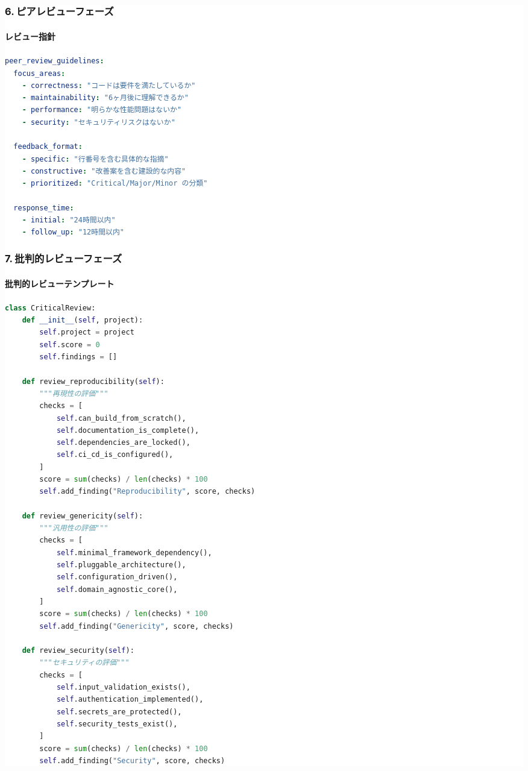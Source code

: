 ### 6. ピアレビューフェーズ

#### レビュー指針
```yaml
peer_review_guidelines:
  focus_areas:
    - correctness: "コードは要件を満たしているか"
    - maintainability: "6ヶ月後に理解できるか"
    - performance: "明らかな性能問題はないか"
    - security: "セキュリティリスクはないか"
  
  feedback_format:
    - specific: "行番号を含む具体的な指摘"
    - constructive: "改善案を含む建設的な内容"
    - prioritized: "Critical/Major/Minor の分類"
  
  response_time:
    - initial: "24時間以内"
    - follow_up: "12時間以内"
```

### 7. 批判的レビューフェーズ

#### 批判的レビューテンプレート
```python
class CriticalReview:
    def __init__(self, project):
        self.project = project
        self.score = 0
        self.findings = []
    
    def review_reproducibility(self):
        """再現性の評価"""
        checks = [
            self.can_build_from_scratch(),
            self.documentation_is_complete(),
            self.dependencies_are_locked(),
            self.ci_cd_is_configured(),
        ]
        score = sum(checks) / len(checks) * 100
        self.add_finding("Reproducibility", score, checks)
    
    def review_genericity(self):
        """汎用性の評価"""
        checks = [
            self.minimal_framework_dependency(),
            self.pluggable_architecture(),
            self.configuration_driven(),
            self.domain_agnostic_core(),
        ]
        score = sum(checks) / len(checks) * 100
        self.add_finding("Genericity", score, checks)
    
    def review_security(self):
        """セキュリティの評価"""
        checks = [
            self.input_validation_exists(),
            self.authentication_implemented(),
            self.secrets_are_protected(),
            self.security_tests_exist(),
        ]
        score = sum(checks) / len(checks) * 100
        self.add_finding("Security", score, checks)
```
